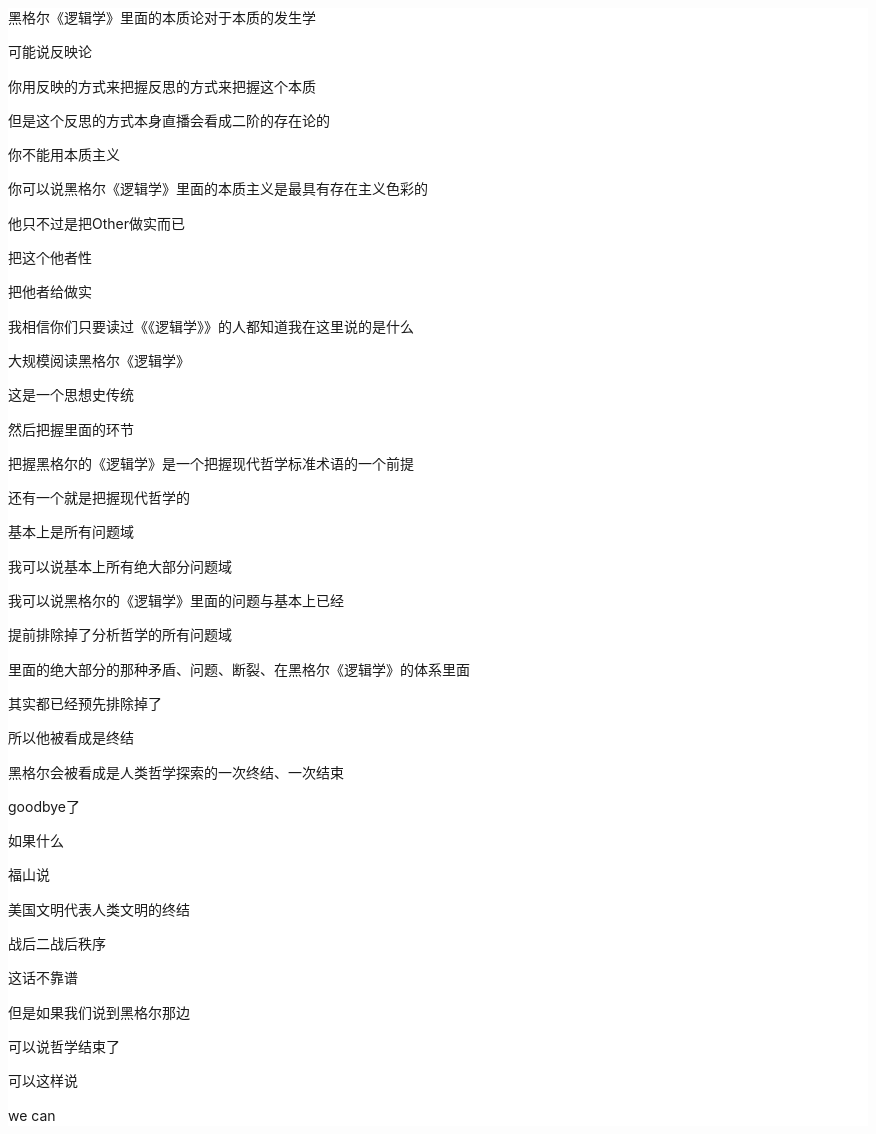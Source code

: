 黑格尔《逻辑学》里面的本质论对于本质的发生学

可能说反映论

你用反映的方式来把握反思的方式来把握这个本质

但是这个反思的方式本身直播会看成二阶的存在论的

你不能用本质主义

你可以说黑格尔《逻辑学》里面的本质主义是最具有存在主义色彩的

他只不过是把Other做实而已

把这个他者性

把他者给做实

我相信你们只要读过《《逻辑学》》的人都知道我在这里说的是什么

大规模阅读黑格尔《逻辑学》

这是一个思想史传统

然后把握里面的环节

把握黑格尔的《逻辑学》是一个把握现代哲学标准术语的一个前提

还有一个就是把握现代哲学的

基本上是所有问题域

我可以说基本上所有绝大部分问题域

我可以说黑格尔的《逻辑学》里面的问题与基本上已经

提前排除掉了分析哲学的所有问题域

里面的绝大部分的那种矛盾、问题、断裂、在黑格尔《逻辑学》的体系里面

其实都已经预先排除掉了

所以他被看成是终结

黑格尔会被看成是人类哲学探索的一次终结、一次结束

goodbye了

如果什么

福山说

美国文明代表人类文明的终结

战后二战后秩序

这话不靠谱

但是如果我们说到黑格尔那边

可以说哲学结束了

可以这样说

we can
